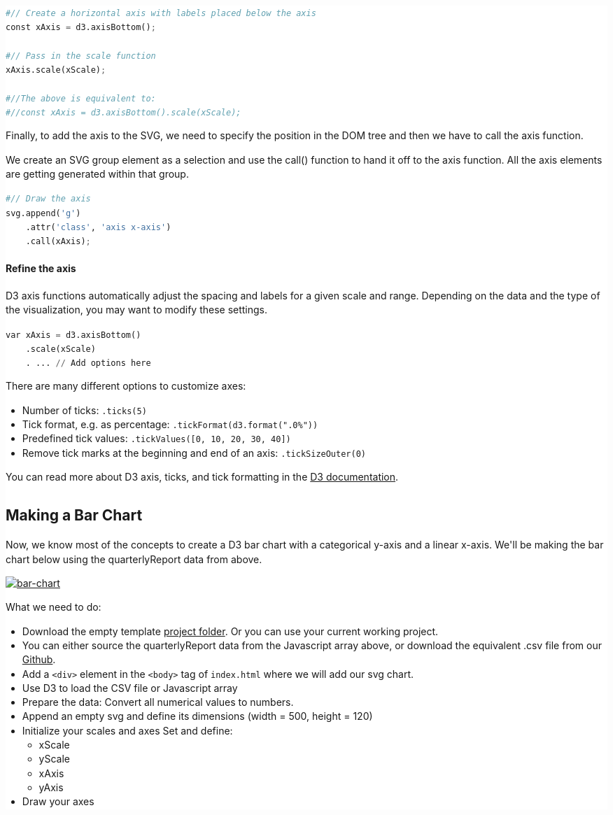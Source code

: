 
```python
#// Create a horizontal axis with labels placed below the axis
const xAxis = d3.axisBottom();

#// Pass in the scale function
xAxis.scale(xScale);

#//The above is equivalent to:
#//const xAxis = d3.axisBottom().scale(xScale);
```

Finally, to add the axis to the SVG, we need to specify the position in the DOM tree and then we have to call the axis function.

We create an SVG group element as a selection and use the call() function to hand it off to the axis function. All the axis elements are getting generated within that group.


```python
#// Draw the axis
svg.append('g')
    .attr('class', 'axis x-axis')
    .call(xAxis);
```

#### Refine the axis

D3 axis functions automatically adjust the spacing and labels for a given scale and range. Depending on the data and the type of the visualization, you may want to modify these settings.


```python
var xAxis = d3.axisBottom()
    .scale(xScale)
    . ... // Add options here
```

There are many different options to customize axes:
- Number of ticks: `.ticks(5)`
- Tick format, e.g. as percentage: `.tickFormat(d3.format(".0%"))`
- Predefined tick values: `.tickValues([0, 10, 20, 30, 40])`
- Remove tick marks at the beginning and end of an axis: `.tickSizeOuter(0)`

You can read more about D3 axis, ticks, and tick formatting in the [D3 documentation](https://github.com/d3/d3-axis/blob/master/README.md).

## Making a Bar Chart

Now, we know most of the concepts to create a D3 bar chart with a categorical y-axis and a linear x-axis. We'll be making the bar chart below using the quarterlyReport data from above.

[![bar-chart](https://i.im.ge/2023/02/19/aeBvrK.bar-chart.md.png)](https://im.ge/i/aeBvrK)

What we need to do:
- Download the empty template [project folder](https://drive.google.com/file/d/1yFRoKT5ihVnVKHwUBkxopGNEEDIzXzxy/view?usp=sharing). Or you can use your current working project.
- You can either source the quarterlyReport data from the Javascript array above, or download the equivalent .csv file from our [Github](https://github.com/vvusk/lab-visdata/blob/692020a045b8ff29de1f7a9fdfe2261f47a0677b/modul3/sales.csv).
- Add a `<div>` element in the `<body>` tag of `index.html` where we will add our svg chart.
- Use D3 to load the CSV file or Javascript array
- Prepare the data: Convert all numerical values to numbers.
- Append an empty svg and define its dimensions (width = 500, height = 120)
- Initialize your scales and axes Set and define:
    - xScale
    - yScale
    - xAxis
    - yAxis
- Draw your axes